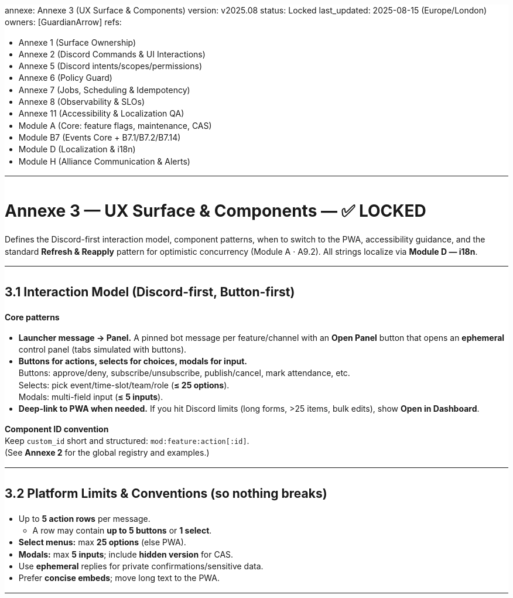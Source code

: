 annexe: Annexe 3 (UX Surface & Components)
version: v2025.08
status: Locked
last_updated: 2025-08-15 (Europe/London)
owners: [GuardianArrow]
refs:
  - Annexe 1 (Surface Ownership)
  - Annexe 2 (Discord Commands & UI Interactions)
  - Annexe 5 (Discord intents/scopes/permissions)
  - Annexe 6 (Policy Guard)
  - Annexe 7 (Jobs, Scheduling & Idempotency)
  - Annexe 8 (Observability & SLOs)
  - Annexe 11 (Accessibility & Localization QA)
  - Module A (Core: feature flags, maintenance, CAS)
  - Module B7 (Events Core + B7.1/B7.2/B7.14)
  - Module D (Localization & i18n)
  - Module H (Alliance Communication & Alerts)

---

# Annexe 3 — UX Surface & Components — ✅ **LOCKED**

Defines the Discord-first interaction model, component patterns, when to switch to the PWA, accessibility guidance, and the standard **Refresh & Reapply** pattern for optimistic concurrency (Module A · A9.2). All strings localize via **Module D — i18n**.

---

## 3.1 Interaction Model (Discord-first, Button-first)

**Core patterns**
- **Launcher message → Panel.** A pinned bot message per feature/channel with an **Open Panel** button that opens an **ephemeral** control panel (tabs simulated with buttons).
- **Buttons for actions, selects for choices, modals for input.**  
  Buttons: approve/deny, subscribe/unsubscribe, publish/cancel, mark attendance, etc.  
  Selects: pick event/time-slot/team/role (**≤ 25 options**).  
  Modals: multi-field input (**≤ 5 inputs**).
- **Deep-link to PWA when needed.** If you hit Discord limits (long forms, >25 items, bulk edits), show **Open in Dashboard**.

**Component ID convention**  
Keep `custom_id` short and structured: `mod:feature:action[:id]`.  
(See **Annexe 2** for the global registry and examples.)

---

## 3.2 Platform Limits & Conventions (so nothing breaks)

- Up to **5 action rows** per message.  
  - A row may contain **up to 5 buttons** or **1 select**.
- **Select menus:** max **25 options** (else PWA).
- **Modals:** max **5 inputs**; include **hidden version** for CAS.
- Use **ephemeral** replies for private confirmations/sensitive data.
- Prefer **concise embeds**; move long text to the PWA.

---